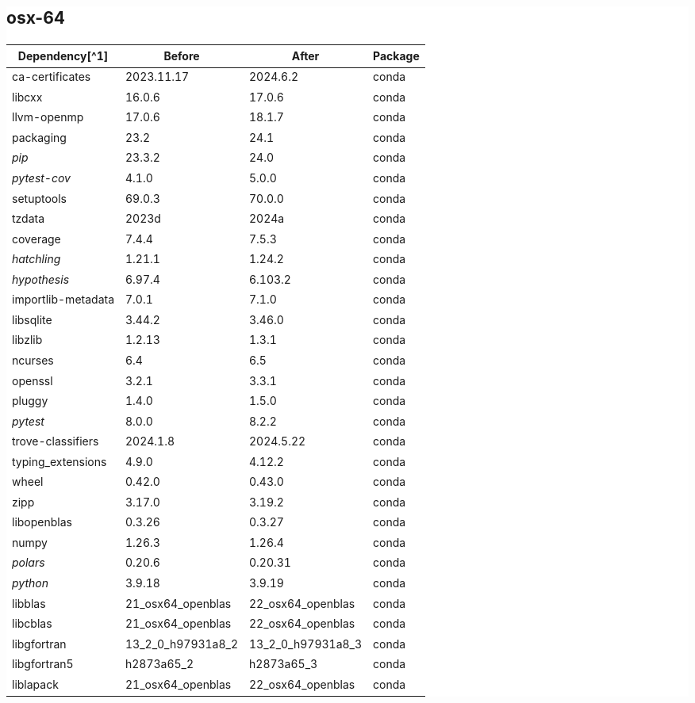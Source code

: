 ## osx-64

| Dependency[^1] | Before | After | Package |
| - | - | - | - |
| ca-certificates | 2023.11.17 | 2024.6.2 | conda |
| libcxx | 16.0.6 | 17.0.6 | conda |
| llvm-openmp | 17.0.6 | 18.1.7 | conda |
| packaging | 23.2 | 24.1 | conda |
| *pip* | 23.3.2 | 24.0 | conda |
| *pytest-cov* | 4.1.0 | 5.0.0 | conda |
| setuptools | 69.0.3 | 70.0.0 | conda |
| tzdata | 2023d | 2024a | conda |
| coverage | 7.4.4 | 7.5.3 | conda |
| *hatchling* | 1.21.1 | 1.24.2 | conda |
| *hypothesis* | 6.97.4 | 6.103.2 | conda |
| importlib-metadata | 7.0.1 | 7.1.0 | conda |
| libsqlite | 3.44.2 | 3.46.0 | conda |
| libzlib | 1.2.13 | 1.3.1 | conda |
| ncurses | 6.4 | 6.5 | conda |
| openssl | 3.2.1 | 3.3.1 | conda |
| pluggy | 1.4.0 | 1.5.0 | conda |
| *pytest* | 8.0.0 | 8.2.2 | conda |
| trove-classifiers | 2024.1.8 | 2024.5.22 | conda |
| typing_extensions | 4.9.0 | 4.12.2 | conda |
| wheel | 0.42.0 | 0.43.0 | conda |
| zipp | 3.17.0 | 3.19.2 | conda |
| libopenblas | 0.3.26 | 0.3.27 | conda |
| numpy | 1.26.3 | 1.26.4 | conda |
| *polars* | 0.20.6 | 0.20.31 | conda |
| *python* | 3.9.18 | 3.9.19 | conda |
| libblas | 21_osx64_openblas | 22_osx64_openblas | conda |
| libcblas | 21_osx64_openblas | 22_osx64_openblas | conda |
| libgfortran | 13_2_0_h97931a8_2 | 13_2_0_h97931a8_3 | conda |
| libgfortran5 | h2873a65_2 | h2873a65_3 | conda |
| liblapack | 21_osx64_openblas | 22_osx64_openblas | conda |
